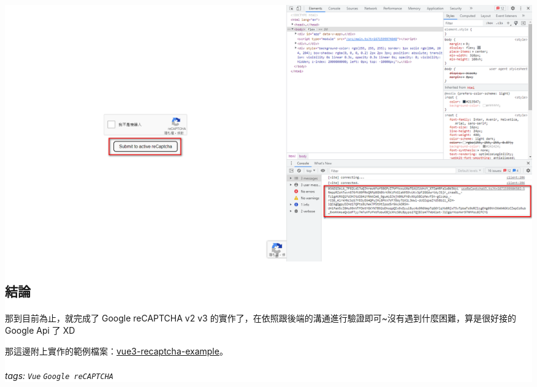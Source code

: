 ![](/images/vue-google-recaptcha/post_content_img_13.png)

## 結論

那到目前為止，就完成了 Google reCAPTCHA v2 v3 的實作了，在依照跟後端的溝通進行驗證即可~沒有遇到什麼困難，算是很好接的 Google Api 了 XD

那這邊附上實作的範例檔案：[vue3-recaptcha-example](https://github.com/ben890524/vue3-recaptcha-example)。

###### tags: `Vue` `Google reCAPTCHA`

